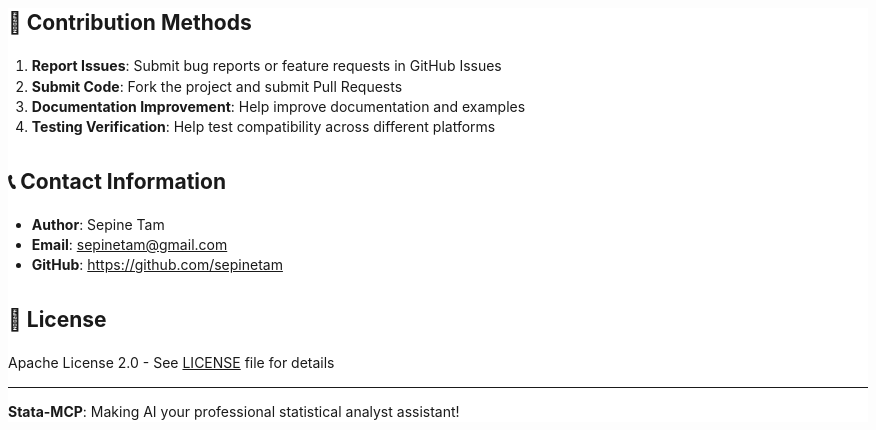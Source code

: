 ## 🤝 Contribution Methods

1. **Report Issues**: Submit bug reports or feature requests in GitHub Issues
2. **Submit Code**: Fork the project and submit Pull Requests
3. **Documentation Improvement**: Help improve documentation and examples
4. **Testing Verification**: Help test compatibility across different platforms

## 📞 Contact Information

- **Author**: Sepine Tam
- **Email**: sepinetam@gmail.com
- **GitHub**: https://github.com/sepinetam

## 📄 License

Apache License 2.0 - See [LICENSE](../LICENSE) file for details

---

**Stata-MCP**: Making AI your professional statistical analyst assistant!